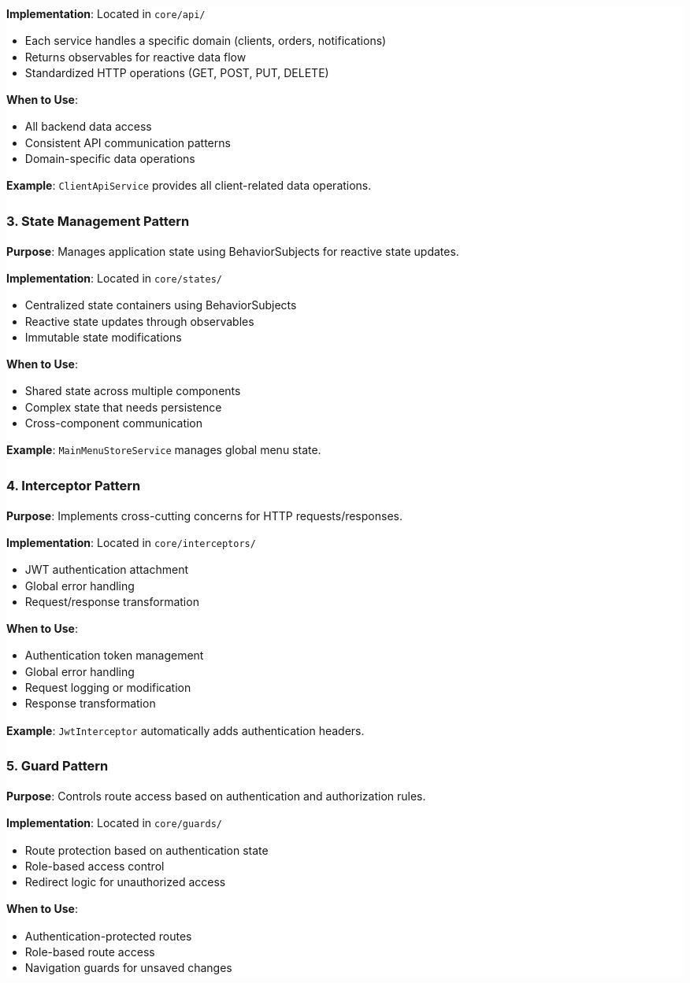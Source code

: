 **Implementation**: Located in `core/api/`
- Each service handles a specific domain (clients, orders, notifications)
- Returns observables for reactive data flow
- Standardized HTTP operations (GET, POST, PUT, DELETE)

**When to Use**:
- All backend data access
- Consistent API communication patterns
- Domain-specific data operations

**Example**: `ClientApiService` provides all client-related data operations.

### 3. State Management Pattern

**Purpose**: Manages application state using BehaviorSubjects for reactive state updates.

**Implementation**: Located in `core/states/`
- Centralized state containers using BehaviorSubjects
- Reactive state updates through observables
- Immutable state modifications

**When to Use**:
- Shared state across multiple components
- Complex state that needs persistence
- Cross-component communication

**Example**: `MainMenuStoreService` manages global menu state.

### 4. Interceptor Pattern

**Purpose**: Implements cross-cutting concerns for HTTP requests/responses.

**Implementation**: Located in `core/interceptors/`
- JWT authentication attachment
- Global error handling
- Request/response transformation

**When to Use**:
- Authentication token management
- Global error handling
- Request logging or modification
- Response transformation

**Example**: `JwtInterceptor` automatically adds authentication headers.

### 5. Guard Pattern

**Purpose**: Controls route access based on authentication and authorization rules.

**Implementation**: Located in `core/guards/`
- Route protection based on authentication state
- Role-based access control
- Redirect logic for unauthorized access

**When to Use**:
- Authentication-protected routes
- Role-based route access
- Navigation guards for unsaved changes
